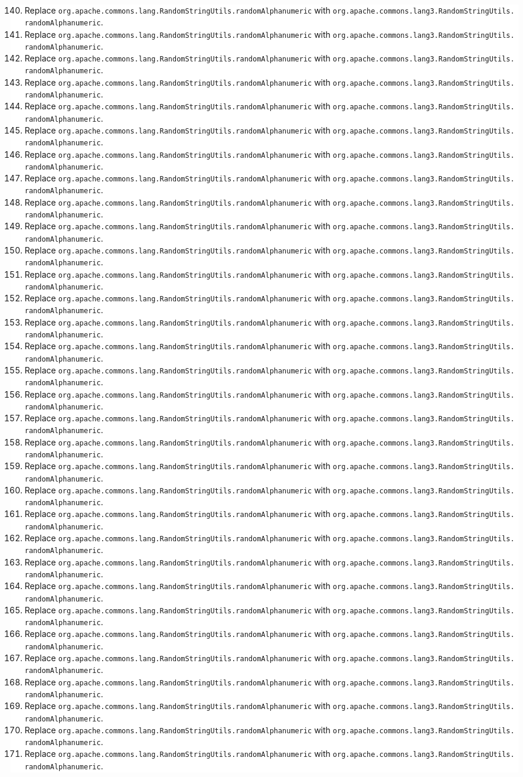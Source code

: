 140. Replace `org.apache.commons.lang.RandomStringUtils.randomAlphanumeric` with `org.apache.commons.lang3.RandomStringUtils.randomAlphanumeric`.
141. Replace `org.apache.commons.lang.RandomStringUtils.randomAlphanumeric` with `org.apache.commons.lang3.RandomStringUtils.randomAlphanumeric`.
142. Replace `org.apache.commons.lang.RandomStringUtils.randomAlphanumeric` with `org.apache.commons.lang3.RandomStringUtils.randomAlphanumeric`.
143. Replace `org.apache.commons.lang.RandomStringUtils.randomAlphanumeric` with `org.apache.commons.lang3.RandomStringUtils.randomAlphanumeric`.
144. Replace `org.apache.commons.lang.RandomStringUtils.randomAlphanumeric` with `org.apache.commons.lang3.RandomStringUtils.randomAlphanumeric`.
145. Replace `org.apache.commons.lang.RandomStringUtils.randomAlphanumeric` with `org.apache.commons.lang3.RandomStringUtils.randomAlphanumeric`.
146. Replace `org.apache.commons.lang.RandomStringUtils.randomAlphanumeric` with `org.apache.commons.lang3.RandomStringUtils.randomAlphanumeric`.
147. Replace `org.apache.commons.lang.RandomStringUtils.randomAlphanumeric` with `org.apache.commons.lang3.RandomStringUtils.randomAlphanumeric`.
148. Replace `org.apache.commons.lang.RandomStringUtils.randomAlphanumeric` with `org.apache.commons.lang3.RandomStringUtils.randomAlphanumeric`.
149. Replace `org.apache.commons.lang.RandomStringUtils.randomAlphanumeric` with `org.apache.commons.lang3.RandomStringUtils.randomAlphanumeric`.
150. Replace `org.apache.commons.lang.RandomStringUtils.randomAlphanumeric` with `org.apache.commons.lang3.RandomStringUtils.randomAlphanumeric`.
151. Replace `org.apache.commons.lang.RandomStringUtils.randomAlphanumeric` with `org.apache.commons.lang3.RandomStringUtils.randomAlphanumeric`.
152. Replace `org.apache.commons.lang.RandomStringUtils.randomAlphanumeric` with `org.apache.commons.lang3.RandomStringUtils.randomAlphanumeric`.
153. Replace `org.apache.commons.lang.RandomStringUtils.randomAlphanumeric` with `org.apache.commons.lang3.RandomStringUtils.randomAlphanumeric`.
154. Replace `org.apache.commons.lang.RandomStringUtils.randomAlphanumeric` with `org.apache.commons.lang3.RandomStringUtils.randomAlphanumeric`.
155. Replace `org.apache.commons.lang.RandomStringUtils.randomAlphanumeric` with `org.apache.commons.lang3.RandomStringUtils.randomAlphanumeric`.
156. Replace `org.apache.commons.lang.RandomStringUtils.randomAlphanumeric` with `org.apache.commons.lang3.RandomStringUtils.randomAlphanumeric`.
157. Replace `org.apache.commons.lang.RandomStringUtils.randomAlphanumeric` with `org.apache.commons.lang3.RandomStringUtils.randomAlphanumeric`.
158. Replace `org.apache.commons.lang.RandomStringUtils.randomAlphanumeric` with `org.apache.commons.lang3.RandomStringUtils.randomAlphanumeric`.
159. Replace `org.apache.commons.lang.RandomStringUtils.randomAlphanumeric` with `org.apache.commons.lang3.RandomStringUtils.randomAlphanumeric`.
160. Replace `org.apache.commons.lang.RandomStringUtils.randomAlphanumeric` with `org.apache.commons.lang3.RandomStringUtils.randomAlphanumeric`.
161. Replace `org.apache.commons.lang.RandomStringUtils.randomAlphanumeric` with `org.apache.commons.lang3.RandomStringUtils.randomAlphanumeric`.
162. Replace `org.apache.commons.lang.RandomStringUtils.randomAlphanumeric` with `org.apache.commons.lang3.RandomStringUtils.randomAlphanumeric`.
163. Replace `org.apache.commons.lang.RandomStringUtils.randomAlphanumeric` with `org.apache.commons.lang3.RandomStringUtils.randomAlphanumeric`.
164. Replace `org.apache.commons.lang.RandomStringUtils.randomAlphanumeric` with `org.apache.commons.lang3.RandomStringUtils.randomAlphanumeric`.
165. Replace `org.apache.commons.lang.RandomStringUtils.randomAlphanumeric` with `org.apache.commons.lang3.RandomStringUtils.randomAlphanumeric`.
166. Replace `org.apache.commons.lang.RandomStringUtils.randomAlphanumeric` with `org.apache.commons.lang3.RandomStringUtils.randomAlphanumeric`.
167. Replace `org.apache.commons.lang.RandomStringUtils.randomAlphanumeric` with `org.apache.commons.lang3.RandomStringUtils.randomAlphanumeric`.
168. Replace `org.apache.commons.lang.RandomStringUtils.randomAlphanumeric` with `org.apache.commons.lang3.RandomStringUtils.randomAlphanumeric`.
169. Replace `org.apache.commons.lang.RandomStringUtils.randomAlphanumeric` with `org.apache.commons.lang3.RandomStringUtils.randomAlphanumeric`.
170. Replace `org.apache.commons.lang.RandomStringUtils.randomAlphanumeric` with `org.apache.commons.lang3.RandomStringUtils.randomAlphanumeric`.
171. Replace `org.apache.commons.lang.RandomStringUtils.randomAlphanumeric` with `org.apache.commons.lang3.RandomStringUtils.randomAlphanumeric`.